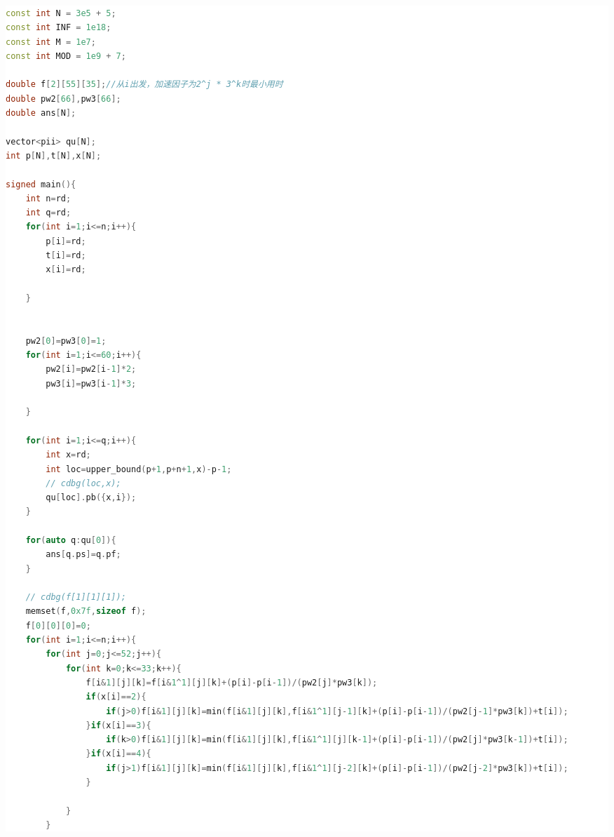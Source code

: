 ```C++
const int N = 3e5 + 5;
const int INF = 1e18;
const int M = 1e7;
const int MOD = 1e9 + 7;

double f[2][55][35];//从i出发，加速因子为2^j * 3^k时最小用时
double pw2[66],pw3[66];
double ans[N];

vector<pii> qu[N];
int p[N],t[N],x[N];

signed main(){
    int n=rd;
    int q=rd;
    for(int i=1;i<=n;i++){
        p[i]=rd;
        t[i]=rd;
        x[i]=rd;
    
    }


    pw2[0]=pw3[0]=1;
    for(int i=1;i<=60;i++){
        pw2[i]=pw2[i-1]*2;
        pw3[i]=pw3[i-1]*3;

    }

    for(int i=1;i<=q;i++){
        int x=rd;
        int loc=upper_bound(p+1,p+n+1,x)-p-1;
        // cdbg(loc,x);
        qu[loc].pb({x,i});
    }

    for(auto q:qu[0]){
        ans[q.ps]=q.pf;
    }

    // cdbg(f[1][1][1]);
    memset(f,0x7f,sizeof f);
    f[0][0][0]=0;
    for(int i=1;i<=n;i++){
        for(int j=0;j<=52;j++){
            for(int k=0;k<=33;k++){
                f[i&1][j][k]=f[i&1^1][j][k]+(p[i]-p[i-1])/(pw2[j]*pw3[k]);
                if(x[i]==2){
                    if(j>0)f[i&1][j][k]=min(f[i&1][j][k],f[i&1^1][j-1][k]+(p[i]-p[i-1])/(pw2[j-1]*pw3[k])+t[i]);
                }if(x[i]==3){
                    if(k>0)f[i&1][j][k]=min(f[i&1][j][k],f[i&1^1][j][k-1]+(p[i]-p[i-1])/(pw2[j]*pw3[k-1])+t[i]);
                }if(x[i]==4){
                    if(j>1)f[i&1][j][k]=min(f[i&1][j][k],f[i&1^1][j-2][k]+(p[i]-p[i-1])/(pw2[j-2]*pw3[k])+t[i]);
                }

            }
        }


```